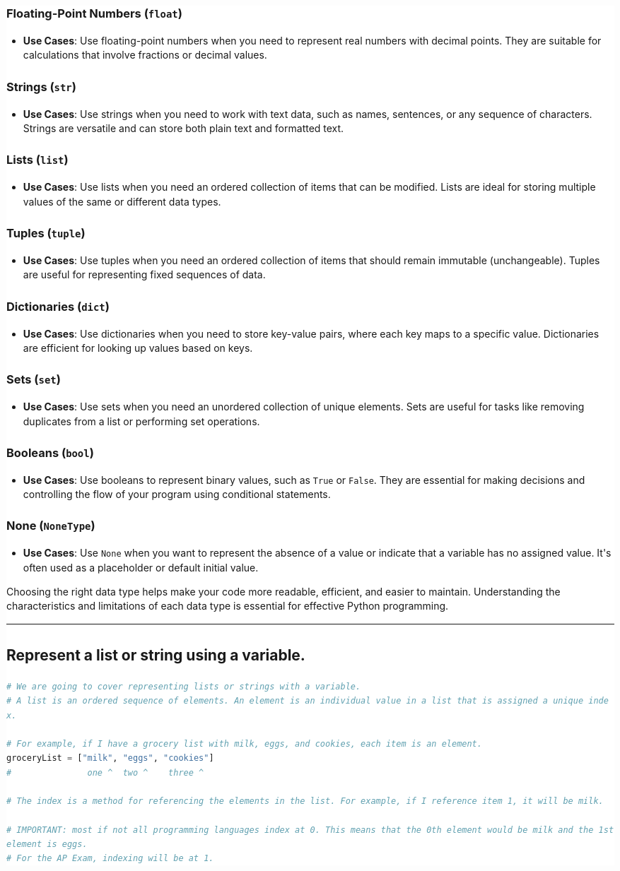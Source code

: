 ### Floating-Point Numbers (`float`)

- **Use Cases**: Use floating-point numbers when you need to represent real numbers with decimal points. They are suitable for calculations that involve fractions or decimal values.

### Strings (`str`)

- **Use Cases**: Use strings when you need to work with text data, such as names, sentences, or any sequence of characters. Strings are versatile and can store both plain text and formatted text.

### Lists (`list`)

- **Use Cases**: Use lists when you need an ordered collection of items that can be modified. Lists are ideal for storing multiple values of the same or different data types.

### Tuples (`tuple`)

- **Use Cases**: Use tuples when you need an ordered collection of items that should remain immutable (unchangeable). Tuples are useful for representing fixed sequences of data.

### Dictionaries (`dict`)

- **Use Cases**: Use dictionaries when you need to store key-value pairs, where each key maps to a specific value. Dictionaries are efficient for looking up values based on keys.

### Sets (`set`)

- **Use Cases**: Use sets when you need an unordered collection of unique elements. Sets are useful for tasks like removing duplicates from a list or performing set operations.

### Booleans (`bool`)

- **Use Cases**: Use booleans to represent binary values, such as `True` or `False`. They are essential for making decisions and controlling the flow of your program using conditional statements.

### None (`NoneType`)

- **Use Cases**: Use `None` when you want to represent the absence of a value or indicate that a variable has no assigned value. It's often used as a placeholder or default initial value.

Choosing the right data type helps make your code more readable, efficient, and easier to maintain. Understanding the characteristics and limitations of each data type is essential for effective Python programming.


<hr style="solid">

## Represent a list or string using a variable.


```python
# We are going to cover representing lists or strings with a variable. 
# A list is an ordered sequence of elements. An element is an individual value in a list that is assigned a unique index.

# For example, if I have a grocery list with milk, eggs, and cookies, each item is an element. 
groceryList = ["milk", "eggs", "cookies"] 
#               one ^  two ^    three ^

# The index is a method for referencing the elements in the list. For example, if I reference item 1, it will be milk.

# IMPORTANT: most if not all programming languages index at 0. This means that the 0th element would be milk and the 1st element is eggs. 
# For the AP Exam, indexing will be at 1.

```